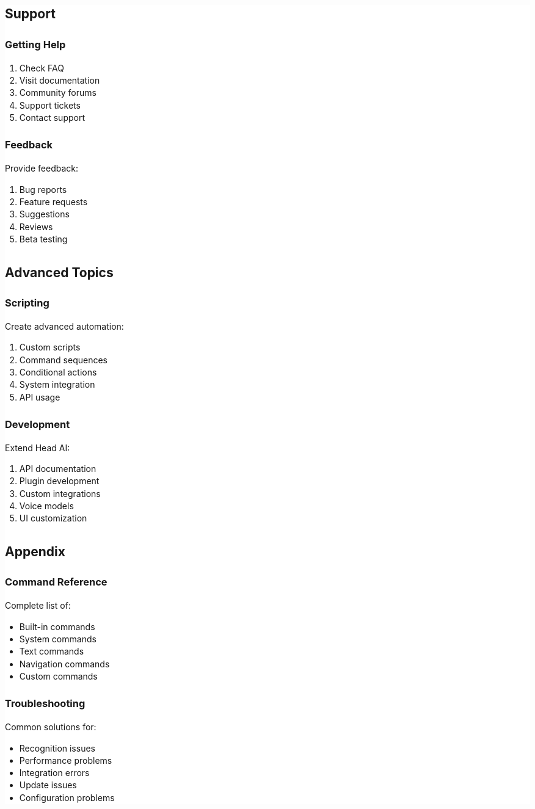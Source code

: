 ## Support

### Getting Help
1. Check FAQ
2. Visit documentation
3. Community forums
4. Support tickets
5. Contact support

### Feedback
Provide feedback:
1. Bug reports
2. Feature requests
3. Suggestions
4. Reviews
5. Beta testing

## Advanced Topics

### Scripting
Create advanced automation:
1. Custom scripts
2. Command sequences
3. Conditional actions
4. System integration
5. API usage

### Development
Extend Head AI:
1. API documentation
2. Plugin development
3. Custom integrations
4. Voice models
5. UI customization

## Appendix

### Command Reference
Complete list of:
- Built-in commands
- System commands
- Text commands
- Navigation commands
- Custom commands

### Troubleshooting
Common solutions for:
- Recognition issues
- Performance problems
- Integration errors
- Update issues
- Configuration problems
